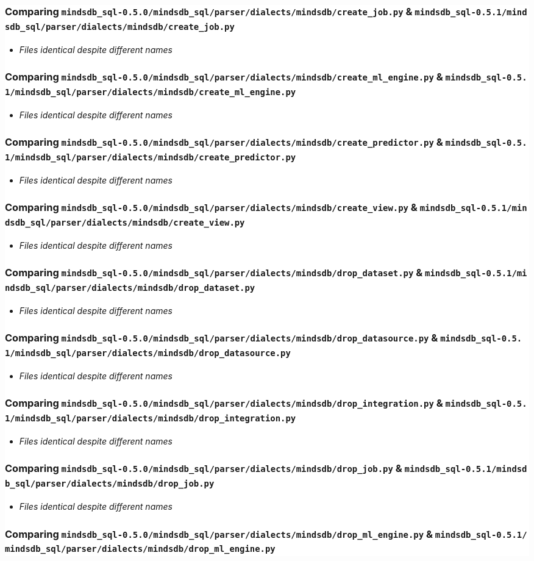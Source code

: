 ### Comparing `mindsdb_sql-0.5.0/mindsdb_sql/parser/dialects/mindsdb/create_job.py` & `mindsdb_sql-0.5.1/mindsdb_sql/parser/dialects/mindsdb/create_job.py`

 * *Files identical despite different names*

### Comparing `mindsdb_sql-0.5.0/mindsdb_sql/parser/dialects/mindsdb/create_ml_engine.py` & `mindsdb_sql-0.5.1/mindsdb_sql/parser/dialects/mindsdb/create_ml_engine.py`

 * *Files identical despite different names*

### Comparing `mindsdb_sql-0.5.0/mindsdb_sql/parser/dialects/mindsdb/create_predictor.py` & `mindsdb_sql-0.5.1/mindsdb_sql/parser/dialects/mindsdb/create_predictor.py`

 * *Files identical despite different names*

### Comparing `mindsdb_sql-0.5.0/mindsdb_sql/parser/dialects/mindsdb/create_view.py` & `mindsdb_sql-0.5.1/mindsdb_sql/parser/dialects/mindsdb/create_view.py`

 * *Files identical despite different names*

### Comparing `mindsdb_sql-0.5.0/mindsdb_sql/parser/dialects/mindsdb/drop_dataset.py` & `mindsdb_sql-0.5.1/mindsdb_sql/parser/dialects/mindsdb/drop_dataset.py`

 * *Files identical despite different names*

### Comparing `mindsdb_sql-0.5.0/mindsdb_sql/parser/dialects/mindsdb/drop_datasource.py` & `mindsdb_sql-0.5.1/mindsdb_sql/parser/dialects/mindsdb/drop_datasource.py`

 * *Files identical despite different names*

### Comparing `mindsdb_sql-0.5.0/mindsdb_sql/parser/dialects/mindsdb/drop_integration.py` & `mindsdb_sql-0.5.1/mindsdb_sql/parser/dialects/mindsdb/drop_integration.py`

 * *Files identical despite different names*

### Comparing `mindsdb_sql-0.5.0/mindsdb_sql/parser/dialects/mindsdb/drop_job.py` & `mindsdb_sql-0.5.1/mindsdb_sql/parser/dialects/mindsdb/drop_job.py`

 * *Files identical despite different names*

### Comparing `mindsdb_sql-0.5.0/mindsdb_sql/parser/dialects/mindsdb/drop_ml_engine.py` & `mindsdb_sql-0.5.1/mindsdb_sql/parser/dialects/mindsdb/drop_ml_engine.py`
